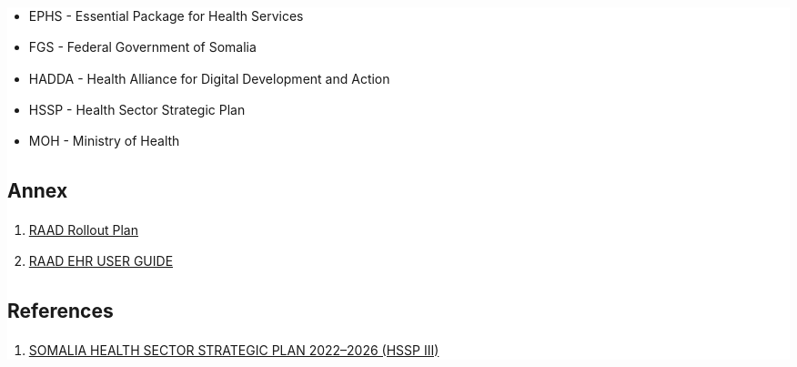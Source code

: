 * EPHS - Essential Package for Health Services

* FGS - Federal Government of Somalia

* HADDA - Health Alliance for Digital Development and Action

* HSSP - Health Sector Strategic Plan 

* MOH - Ministry of Health
  
## Annex

1. [RAAD Rollout Plan](https://docs.google.com/spreadsheets/d/1NDreU0WlO1PWyRdZqsSFPXNyv4OoYCb4/edit?usp=sharing&ouid=116691166061786070576&rtpof=true&sd=true)

2. [RAAD EHR USER GUIDE](https://nomadilab-ehr.github.io/raad-docs/)

## References

1. [SOMALIA HEALTH SECTOR STRATEGIC PLAN 2022–2026 (HSSP III)](https://moh.gov.so/so/wp-content/uploads/2022/11/Health-Sector-Strategy-Plan-III.pdf)
